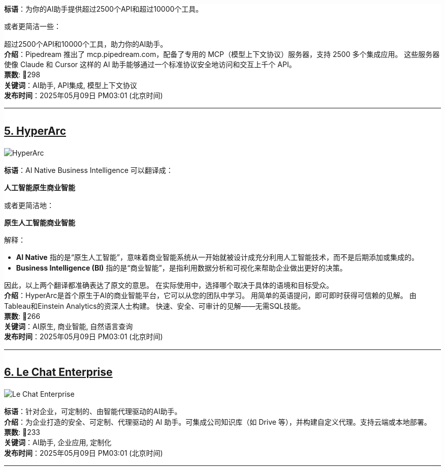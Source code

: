 **标语**：为你的AI助手提供超过2500个API和超过10000个工具。

或者更简洁一些：

超过2500个API和10000个工具，助力你的AI助手。  
**介绍**：Pipedream 推出了 mcp.pipedream.com，配备了专用的 MCP（模型上下文协议）服务器，支持 2500 多个集成应用。 这些服务器使像 Claude 和 Cursor 这样的 AI 助手能够通过一个标准协议安全地访问和交互上千个 API。  
**票数**: 🔺298  
**关键词**：AI助手, API集成, 模型上下文协议  
**发布时间**：2025年05月09日 PM03:01 (北京时间)  

---

## [5. HyperArc](https://www.producthunt.com/posts/hyperarc?utm_campaign=producthunt-api&utm_medium=api-v2&utm_source=Application%3A+DailyHunter+%28ID%3A+140760%29)  
![HyperArc](https://ph-files.imgix.net/b07ac9c7-fe07-4d4f-87cb-ae4f4c44eb27.png?auto=format&fit=crop&frame=1&h=512&w=1024)  

**标语**：AI Native Business Intelligence 可以翻译成：

**人工智能原生商业智能**

或者更简洁地：

**原生人工智能商业智能**

解释：

*   **AI Native** 指的是“原生人工智能”，意味着商业智能系统从一开始就被设计成充分利用人工智能技术，而不是后期添加或集成的。
*   **Business Intelligence (BI)** 指的是“商业智能”，是指利用数据分析和可视化来帮助企业做出更好的决策。

因此，以上两个翻译都准确表达了原文的意思。 在实际使用中，选择哪个取决于具体的语境和目标受众。  
**介绍**：HyperArc是首个原生于AI的商业智能平台，它可以从您的团队中学习。 用简单的英语提问，即可即时获得可信赖的见解。 由Tableau和Einstein Analytics的资深人士构建。 快速、安全、可审计的见解——无需SQL技能。  
**票数**: 🔺266  
**关键词**：AI原生, 商业智能, 自然语言查询  
**发布时间**：2025年05月09日 PM03:01 (北京时间)  

---

## [6. Le Chat Enterprise](https://www.producthunt.com/posts/le-chat-enterprise?utm_campaign=producthunt-api&utm_medium=api-v2&utm_source=Application%3A+DailyHunter+%28ID%3A+140760%29)  
![Le Chat Enterprise](https://ph-files.imgix.net/0c74f64c-bc3e-4036-90d7-4d89b432178e.png?auto=format&fit=crop&frame=1&h=512&w=1024)  

**标语**：针对企业，可定制的、由智能代理驱动的AI助手。  
**介绍**：为企业打造的安全、可定制、代理驱动的 AI 助手。可集成公司知识库（如 Drive 等），并构建自定义代理。支持云端或本地部署。  
**票数**: 🔺233  
**关键词**：AI助手, 企业应用, 定制化  
**发布时间**：2025年05月09日 PM03:01 (北京时间)  

---
